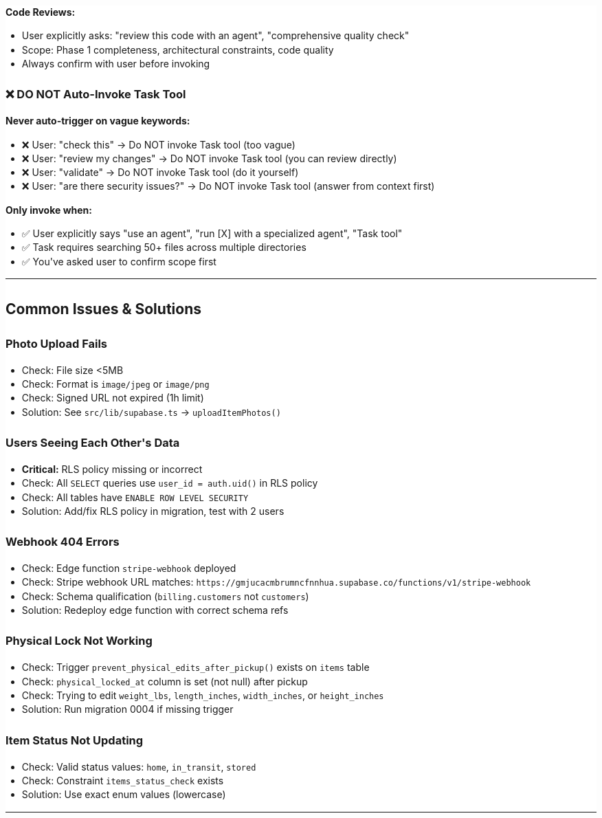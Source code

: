 **Code Reviews:**
- User explicitly asks: "review this code with an agent", "comprehensive quality check"
- Scope: Phase 1 completeness, architectural constraints, code quality
- Always confirm with user before invoking

### ❌ DO NOT Auto-Invoke Task Tool

**Never auto-trigger on vague keywords:**
- ❌ User: "check this" → Do NOT invoke Task tool (too vague)
- ❌ User: "review my changes" → Do NOT invoke Task tool (you can review directly)
- ❌ User: "validate" → Do NOT invoke Task tool (do it yourself)
- ❌ User: "are there security issues?" → Do NOT invoke Task tool (answer from context first)

**Only invoke when:**
- ✅ User explicitly says "use an agent", "run [X] with a specialized agent", "Task tool"
- ✅ Task requires searching 50+ files across multiple directories
- ✅ You've asked user to confirm scope first

---

## Common Issues & Solutions

### Photo Upload Fails
- Check: File size <5MB
- Check: Format is `image/jpeg` or `image/png`
- Check: Signed URL not expired (1h limit)
- Solution: See `src/lib/supabase.ts` → `uploadItemPhotos()`

### Users Seeing Each Other's Data
- **Critical:** RLS policy missing or incorrect
- Check: All `SELECT` queries use `user_id = auth.uid()` in RLS policy
- Check: All tables have `ENABLE ROW LEVEL SECURITY`
- Solution: Add/fix RLS policy in migration, test with 2 users

### Webhook 404 Errors
- Check: Edge function `stripe-webhook` deployed
- Check: Stripe webhook URL matches: `https://gmjucacmbrumncfnnhua.supabase.co/functions/v1/stripe-webhook`
- Check: Schema qualification (`billing.customers` not `customers`)
- Solution: Redeploy edge function with correct schema refs

### Physical Lock Not Working
- Check: Trigger `prevent_physical_edits_after_pickup()` exists on `items` table
- Check: `physical_locked_at` column is set (not null) after pickup
- Check: Trying to edit `weight_lbs`, `length_inches`, `width_inches`, or `height_inches`
- Solution: Run migration 0004 if missing trigger

### Item Status Not Updating
- Check: Valid status values: `home`, `in_transit`, `stored`
- Check: Constraint `items_status_check` exists
- Solution: Use exact enum values (lowercase)

---